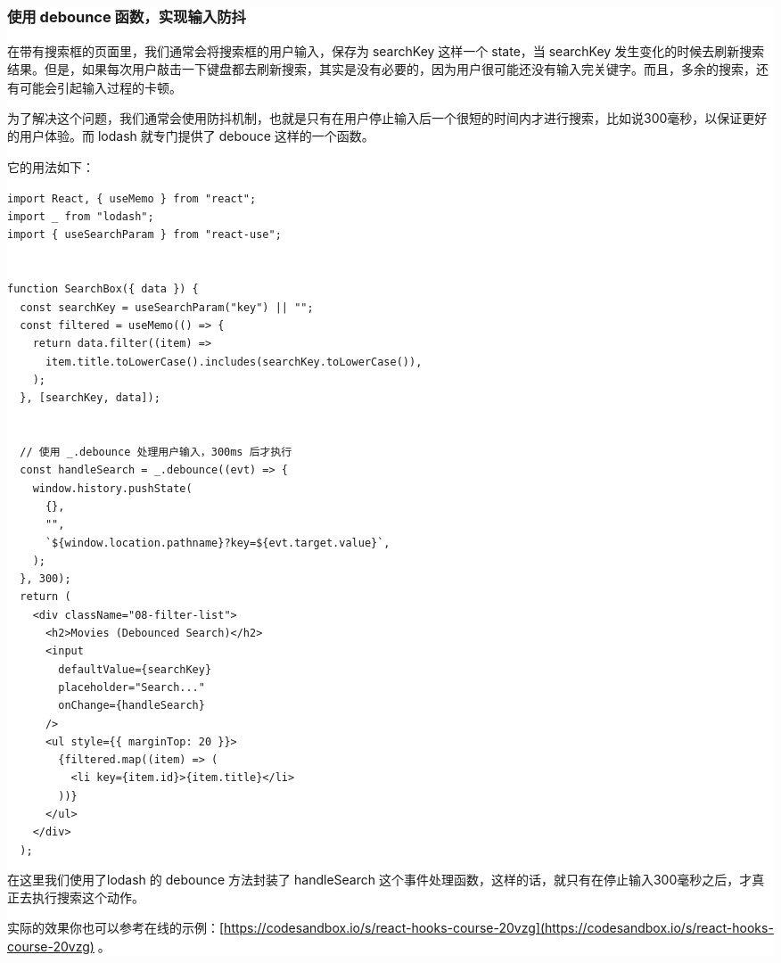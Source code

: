 ### 使用 debounce 函数，实现输入防抖

在带有搜索框的页面里，我们通常会将搜索框的用户输入，保存为 searchKey 这样一个 state，当 searchKey 发生变化的时候去刷新搜索结果。但是，如果每次用户敲击一下键盘都去刷新搜索，其实是没有必要的，因为用户很可能还没有输入完关键字。而且，多余的搜索，还有可能会引起输入过程的卡顿。

为了解决这个问题，我们通常会使用防抖机制，也就是只有在用户停止输入后一个很短的时间内才进行搜索，比如说300毫秒，以保证更好的用户体验。而 lodash 就专门提供了 debouce 这样的一个函数。

它的用法如下：

```
import React, { useMemo } from "react";
import _ from "lodash";
import { useSearchParam } from "react-use";


function SearchBox({ data }) {
  const searchKey = useSearchParam("key") || "";
  const filtered = useMemo(() => {
    return data.filter((item) =>
      item.title.toLowerCase().includes(searchKey.toLowerCase()),
    );
  }, [searchKey, data]);


  // 使用 _.debounce 处理用户输入，300ms 后才执行
  const handleSearch = _.debounce((evt) => {
    window.history.pushState(
      {},
      "",
      `${window.location.pathname}?key=${evt.target.value}`,
    );
  }, 300);
  return (
    <div className="08-filter-list">
      <h2>Movies (Debounced Search)</h2>
      <input
        defaultValue={searchKey}
        placeholder="Search..."
        onChange={handleSearch}
      />
      <ul style={{ marginTop: 20 }}>
        {filtered.map((item) => (
          <li key={item.id}>{item.title}</li>
        ))}
      </ul>
    </div>
  );
```

在这里我们使用了lodash 的 debounce 方法封装了 handleSearch 这个事件处理函数，这样的话，就只有在停止输入300毫秒之后，才真正去执行搜索这个动作。

实际的效果你也可以参考在线的示例：[https://codesandbox.io/s/react-hooks-course-20vzg](https://codesandbox.io/s/react-hooks-course-20vzg) 。
